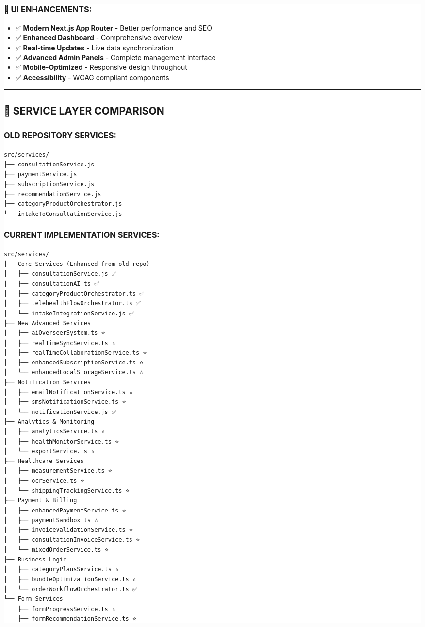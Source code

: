 ### **🎯 UI ENHANCEMENTS:**
- ✅ **Modern Next.js App Router** - Better performance and SEO
- ✅ **Enhanced Dashboard** - Comprehensive overview
- ✅ **Real-time Updates** - Live data synchronization
- ✅ **Advanced Admin Panels** - Complete management interface
- ✅ **Mobile-Optimized** - Responsive design throughout
- ✅ **Accessibility** - WCAG compliant components

---

## 🔧 **SERVICE LAYER COMPARISON**

### **OLD REPOSITORY SERVICES:**
```
src/services/
├── consultationService.js
├── paymentService.js
├── subscriptionService.js
├── recommendationService.js
├── categoryProductOrchestrator.js
└── intakeToConsultationService.js
```

### **CURRENT IMPLEMENTATION SERVICES:**
```
src/services/
├── Core Services (Enhanced from old repo)
│   ├── consultationService.js ✅
│   ├── consultationAI.ts ✅
│   ├── categoryProductOrchestrator.ts ✅
│   ├── telehealthFlowOrchestrator.ts ✅
│   └── intakeIntegrationService.js ✅
├── New Advanced Services
│   ├── aiOverseerSystem.ts ⭐
│   ├── realTimeSyncService.ts ⭐
│   ├── realTimeCollaborationService.ts ⭐
│   ├── enhancedSubscriptionService.ts ⭐
│   └── enhancedLocalStorageService.ts ⭐
├── Notification Services
│   ├── emailNotificationService.ts ⭐
│   ├── smsNotificationService.ts ⭐
│   └── notificationService.js ✅
├── Analytics & Monitoring
│   ├── analyticsService.ts ⭐
│   ├── healthMonitorService.ts ⭐
│   └── exportService.ts ⭐
├── Healthcare Services
│   ├── measurementService.ts ⭐
│   ├── ocrService.ts ⭐
│   └── shippingTrackingService.ts ⭐
├── Payment & Billing
│   ├── enhancedPaymentService.ts ⭐
│   ├── paymentSandbox.ts ⭐
│   ├── invoiceValidationService.ts ⭐
│   ├── consultationInvoiceService.ts ⭐
│   └── mixedOrderService.ts ⭐
├── Business Logic
│   ├── categoryPlansService.ts ⭐
│   ├── bundleOptimizationService.ts ⭐
│   └── orderWorkflowOrchestrator.ts ✅
└── Form Services
    ├── formProgressService.ts ⭐
    ├── formRecommendationService.ts ⭐
```